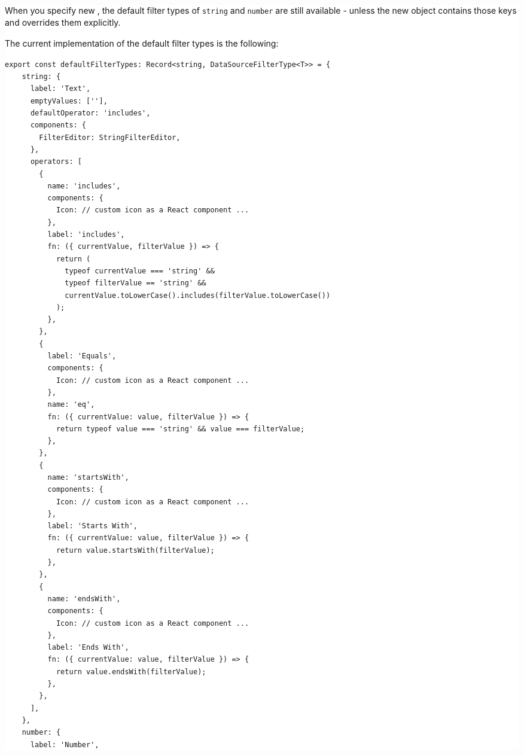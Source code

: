 When you specify new <DPropLink name="filterTypes"/>, the default filter types of `string` and `number` are still available - unless the new object contains those keys and overrides them explicitly.

</Note>

The current implementation of the default filter types is the following:

```tsx
export const defaultFilterTypes: Record<string, DataSourceFilterType<T>> = {
    string: {
      label: 'Text',
      emptyValues: [''],
      defaultOperator: 'includes',
      components: {
        FilterEditor: StringFilterEditor,
      },
      operators: [
        {
          name: 'includes',
          components: {
            Icon: // custom icon as a React component ...
          },
          label: 'includes',
          fn: ({ currentValue, filterValue }) => {
            return (
              typeof currentValue === 'string' &&
              typeof filterValue == 'string' &&
              currentValue.toLowerCase().includes(filterValue.toLowerCase())
            );
          },
        },
        {
          label: 'Equals',
          components: {
            Icon: // custom icon as a React component ...
          },
          name: 'eq',
          fn: ({ currentValue: value, filterValue }) => {
            return typeof value === 'string' && value === filterValue;
          },
        },
        {
          name: 'startsWith',
          components: {
            Icon: // custom icon as a React component ...
          },
          label: 'Starts With',
          fn: ({ currentValue: value, filterValue }) => {
            return value.startsWith(filterValue);
          },
        },
        {
          name: 'endsWith',
          components: {
            Icon: // custom icon as a React component ...
          },
          label: 'Ends With',
          fn: ({ currentValue: value, filterValue }) => {
            return value.endsWith(filterValue);
          },
        },
      ],
    },
    number: {
      label: 'Number',
```